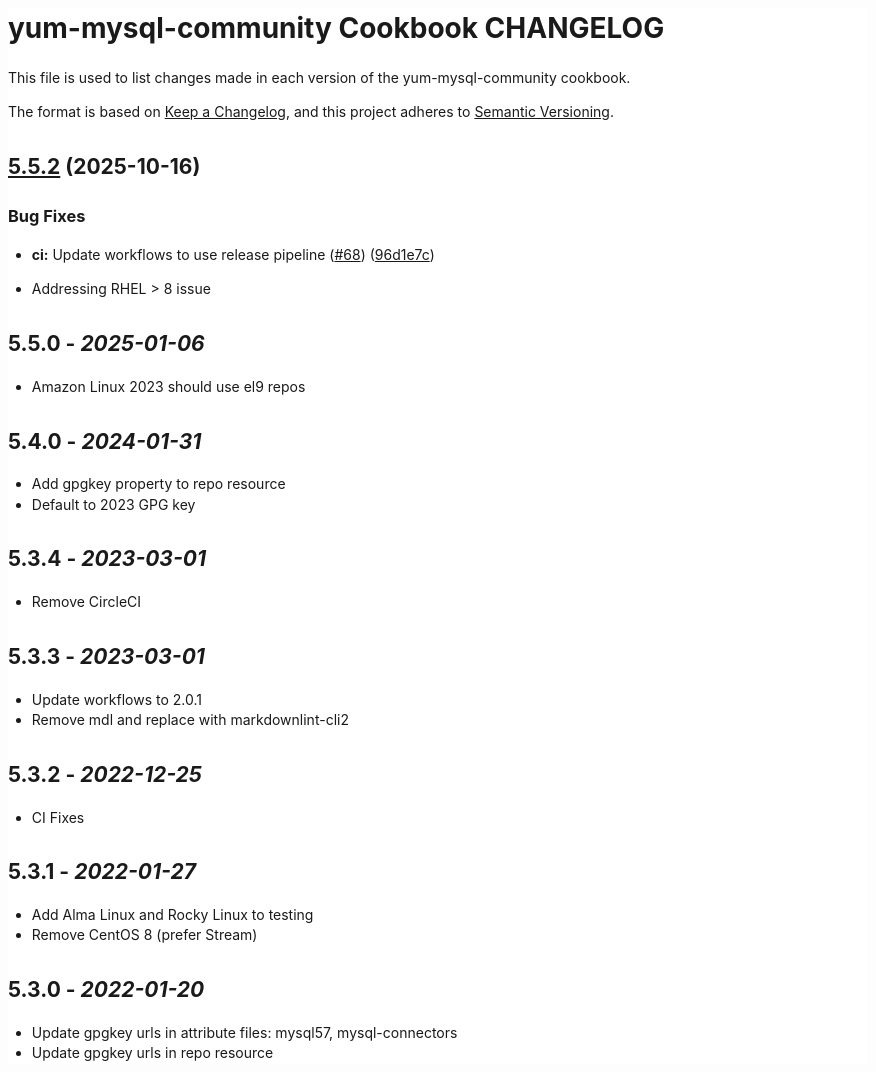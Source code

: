 # yum-mysql-community Cookbook CHANGELOG

This file is used to list changes made in each version of the yum-mysql-community cookbook.

The format is based on [Keep a Changelog](https://keepachangelog.com/en/1.0.0/),
and this project adheres to [Semantic Versioning](https://semver.org/spec/v2.0.0.html).

## [5.5.2](https://github.com/sous-chefs/yum-mysql-community/compare/5.5.1...v5.5.2) (2025-10-16)


### Bug Fixes

* **ci:** Update workflows to use release pipeline ([#68](https://github.com/sous-chefs/yum-mysql-community/issues/68)) ([96d1e7c](https://github.com/sous-chefs/yum-mysql-community/commit/96d1e7c285c05f144ed8ba802740ef93f35d76b4))

- Addressing RHEL > 8 issue

## 5.5.0 - *2025-01-06*

* Amazon Linux 2023 should use el9 repos

## 5.4.0 - *2024-01-31*

* Add gpgkey property to repo resource
* Default to 2023 GPG key

## 5.3.4 - *2023-03-01*

* Remove CircleCI

## 5.3.3 - *2023-03-01*

* Update workflows to 2.0.1
* Remove mdl and replace with markdownlint-cli2

## 5.3.2 - *2022-12-25*

* CI Fixes

## 5.3.1 - *2022-01-27*

* Add Alma Linux and Rocky Linux to testing
* Remove CentOS 8 (prefer Stream)

## 5.3.0 - *2022-01-20*

* Update gpgkey urls in attribute files: mysql57, mysql-connectors
* Update gpgkey urls in repo resource
